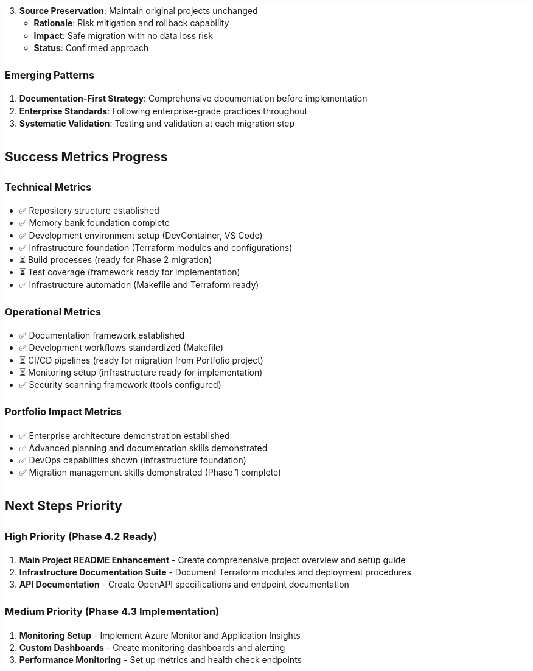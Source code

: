 3. **Source Preservation**: Maintain original projects unchanged
   - **Rationale**: Risk mitigation and rollback capability
   - **Impact**: Safe migration with no data loss risk
   - **Status**: Confirmed approach

### Emerging Patterns

1. **Documentation-First Strategy**: Comprehensive documentation before implementation
2. **Enterprise Standards**: Following enterprise-grade practices throughout
3. **Systematic Validation**: Testing and validation at each migration step

## Success Metrics Progress

### Technical Metrics

- ✅ Repository structure established
- ✅ Memory bank foundation complete
- ✅ Development environment setup (DevContainer, VS Code)
- ✅ Infrastructure foundation (Terraform modules and configurations)
- ⏳ Build processes (ready for Phase 2 migration)
- ⏳ Test coverage (framework ready for implementation)
- ✅ Infrastructure automation (Makefile and Terraform ready)

### Operational Metrics

- ✅ Documentation framework established
- ✅ Development workflows standardized (Makefile)
- ⏳ CI/CD pipelines (ready for migration from Portfolio project)
- ⏳ Monitoring setup (infrastructure ready for implementation)
- ✅ Security scanning framework (tools configured)

### Portfolio Impact Metrics

- ✅ Enterprise architecture demonstration established
- ✅ Advanced planning and documentation skills demonstrated
- ✅ DevOps capabilities shown (infrastructure foundation)
- ✅ Migration management skills demonstrated (Phase 1 complete)

## Next Steps Priority

### High Priority (Phase 4.2 Ready)

1. **Main Project README Enhancement** - Create comprehensive project overview and setup guide
2. **Infrastructure Documentation Suite** - Document Terraform modules and deployment procedures
3. **API Documentation** - Create OpenAPI specifications and endpoint documentation

### Medium Priority (Phase 4.3 Implementation)

1. **Monitoring Setup** - Implement Azure Monitor and Application Insights
2. **Custom Dashboards** - Create monitoring dashboards and alerting
3. **Performance Monitoring** - Set up metrics and health check endpoints
